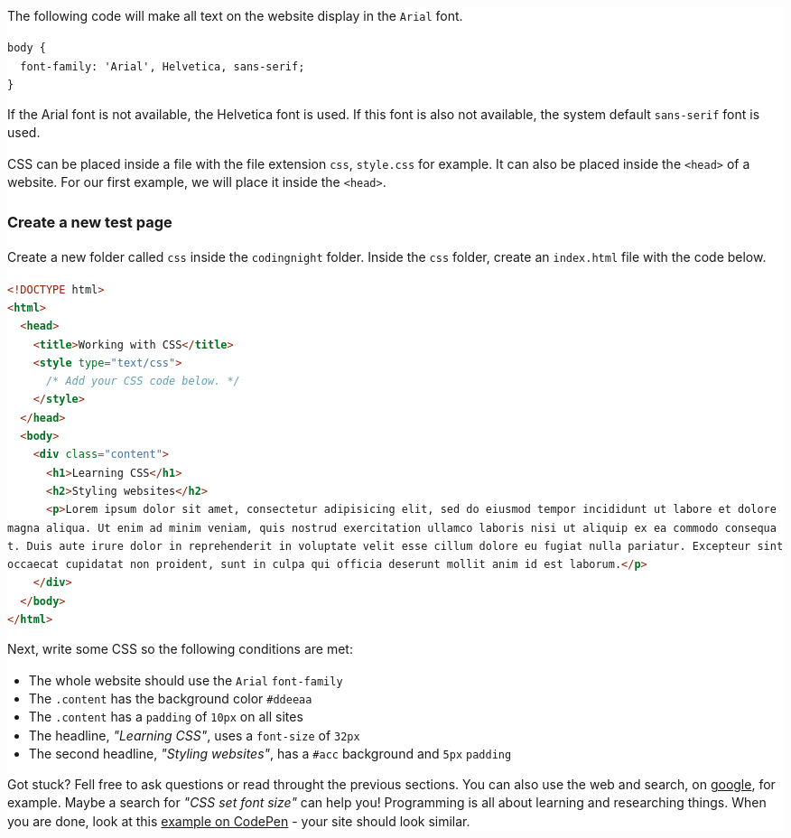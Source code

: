 The following code will make all text on the website display in the `Arial` font.

```
body {
  font-family: 'Arial', Helvetica, sans-serif;
}
```

If the Arial font is not available, the Helvetica font is used. If this font is also not available, the system default `sans-serif` font is used.

CSS can be placed inside a file with the file extension `css`, `style.css` for example. It can also be placed inside the `<head>` of a website. For our first example, we will place it inside the `<head>`.

### Create a new test page

Create a new folder called `css` inside the `codingnight` folder. Inside the `css` folder, create an `index.html` file with the code below.

```html
<!DOCTYPE html>
<html>
  <head>
    <title>Working with CSS</title>
    <style type="text/css">
      /* Add your CSS code below. */
    </style>
  </head>
  <body>
    <div class="content">
      <h1>Learning CSS</h1>
      <h2>Styling websites</h2>
      <p>Lorem ipsum dolor sit amet, consectetur adipisicing elit, sed do eiusmod tempor incididunt ut labore et dolore magna aliqua. Ut enim ad minim veniam, quis nostrud exercitation ullamco laboris nisi ut aliquip ex ea commodo consequat. Duis aute irure dolor in reprehenderit in voluptate velit esse cillum dolore eu fugiat nulla pariatur. Excepteur sint occaecat cupidatat non proident, sunt in culpa qui officia deserunt mollit anim id est laborum.</p>
    </div>
  </body>
</html>
```

Next, write some CSS so the following conditions are met:

- The whole website should use the `Arial` `font-family`
- The `.content` has the background color `#ddeeaa`
- The `.content` has a `padding` of `10px` on all sites
- The headline, _"Learning CSS"_, uses a `font-size` of `32px`
- The second headline, _"Styling websites"_, has a `#acc` background and `5px` `padding`

Got stuck? Fell free to ask questions or read throught the previous sections. You can also use the web and search, on [google](https://google.com), for example. Maybe a search for _"CSS set font size"_ can help you! Programming is all about learning and researching things. When you are done, look at this [example on CodePen](http://codepen.io/kevingimbel/pen/pRGJBX) - your site should look similar.

